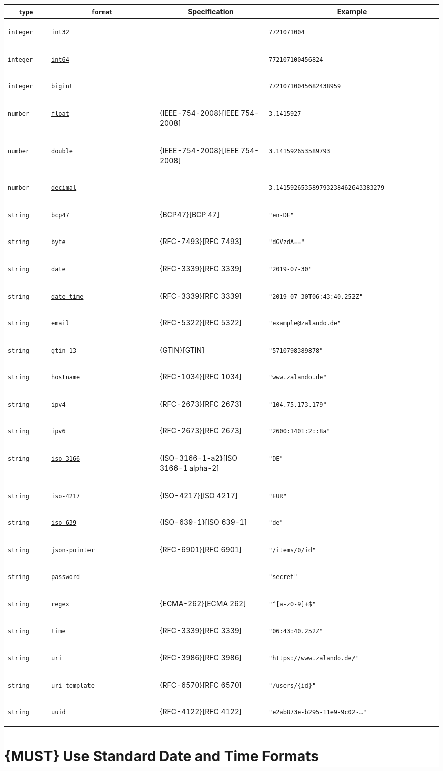 <table><colgroup><col style="width: 10%" /><col style="width: 25%" /><col style="width: 25%" /><col style="width: 40%" /></colgroup><thead><tr class="header"><th><code>type</code></th><th><code>format</code></th><th>Specification</th><th>Example</th></tr></thead><tbody><tr class="odd"><td><p><code>integer</code></p></td><td><p><a href="#171"><code>int32</code></a></p></td><td></td><td><p><code>7721071004</code></p></td></tr><tr class="even"><td><p><code>integer</code></p></td><td><p><a href="#171"><code>int64</code></a></p></td><td></td><td><p><code>772107100456824</code></p></td></tr><tr class="odd"><td><p><code>integer</code></p></td><td><p><a href="#171"><code>bigint</code></a></p></td><td></td><td><p><code>77210710045682438959</code></p></td></tr><tr class="even"><td><p><code>number</code></p></td><td><p><a href="#171"><code>float</code></a></p></td><td><p>{IEEE-754-2008}[IEEE 754-2008]</p></td><td><p><code>3.1415927</code></p></td></tr><tr class="odd"><td><p><code>number</code></p></td><td><p><a href="#171"><code>double</code></a></p></td><td><p>{IEEE-754-2008}[IEEE 754-2008]</p></td><td><p><code>3.141592653589793</code></p></td></tr><tr class="even"><td><p><code>number</code></p></td><td><p><a href="#171"><code>decimal</code></a></p></td><td></td><td><p><code>3.141592653589793238462643383279</code></p></td></tr><tr class="odd"><td><p><code>string</code></p></td><td><p><a href="#170"><code>bcp47</code></a></p></td><td><p>{BCP47}[BCP 47]</p></td><td><p><code>"en-DE"</code></p></td></tr><tr class="even"><td><p><code>string</code></p></td><td><p><code>byte</code></p></td><td><p>{RFC-7493}[RFC 7493]</p></td><td><p><code>"dGVzdA=="</code></p></td></tr><tr class="odd"><td><p><code>string</code></p></td><td><p><a href="#126"><code>date</code></a></p></td><td><p>{RFC-3339}[RFC 3339]</p></td><td><p><code>"2019-07-30"</code></p></td></tr><tr class="even"><td><p><code>string</code></p></td><td><p><a href="#126"><code>date-time</code></a></p></td><td><p>{RFC-3339}[RFC 3339]</p></td><td><p><code>"2019-07-30T06:43:40.252Z"</code></p></td></tr><tr class="odd"><td><p><code>string</code></p></td><td><p><code>email</code></p></td><td><p>{RFC-5322}[RFC 5322]</p></td><td><p><code>"example@zalando.de"</code></p></td></tr><tr class="even"><td><p><code>string</code></p></td><td><p><code>gtin-13</code></p></td><td><p>{GTIN}[GTIN]</p></td><td><p><code>"5710798389878"</code></p></td></tr><tr class="odd"><td><p><code>string</code></p></td><td><p><code>hostname</code></p></td><td><p>{RFC-1034}[RFC 1034]</p></td><td><p><code>"www.zalando.de"</code></p></td></tr><tr class="even"><td><p><code>string</code></p></td><td><p><code>ipv4</code></p></td><td><p>{RFC-2673}[RFC 2673]</p></td><td><p><code>"104.75.173.179"</code></p></td></tr><tr class="odd"><td><p><code>string</code></p></td><td><p><code>ipv6</code></p></td><td><p>{RFC-2673}[RFC 2673]</p></td><td><p><code>"2600:1401:2::8a"</code></p></td></tr><tr class="even"><td><p><code>string</code></p></td><td><p><a href="#170"><code>iso-3166</code></a></p></td><td><p>{ISO-3166-1-a2}[ISO 3166-1 alpha-2]</p></td><td><p><code>"DE"</code></p></td></tr><tr class="odd"><td><p><code>string</code></p></td><td><p><a href="#173"><code>iso-4217</code></a></p></td><td><p>{ISO-4217}[ISO 4217]</p></td><td><p><code>"EUR"</code></p></td></tr><tr class="even"><td><p><code>string</code></p></td><td><p><a href="#170"><code>iso-639</code></a></p></td><td><p>{ISO-639-1}[ISO 639-1]</p></td><td><p><code>"de"</code></p></td></tr><tr class="odd"><td><p><code>string</code></p></td><td><p><code>json-pointer</code></p></td><td><p>{RFC-6901}[RFC 6901]</p></td><td><p><code>"/items/0/id"</code></p></td></tr><tr class="even"><td><p><code>string</code></p></td><td><p><code>password</code></p></td><td></td><td><p><code>"secret"</code></p></td></tr><tr class="odd"><td><p><code>string</code></p></td><td><p><code>regex</code></p></td><td><p>{ECMA-262}[ECMA 262]</p></td><td><p><code>"^[a-z0-9]+$"</code></p></td></tr><tr class="even"><td><p><code>string</code></p></td><td><p><a href="#126"><code>time</code></a></p></td><td><p>{RFC-3339}[RFC 3339]</p></td><td><p><code>"06:43:40.252Z"</code></p></td></tr><tr class="odd"><td><p><code>string</code></p></td><td><p><code>uri</code></p></td><td><p>{RFC-3986}[RFC 3986]</p></td><td><p><code>"https://www.zalando.de/"</code></p></td></tr><tr class="even"><td><p><code>string</code></p></td><td><p><code>uri-template</code></p></td><td><p>{RFC-6570}[RFC 6570]</p></td><td><p><code>"/users/{id}"</code></p></td></tr><tr class="odd"><td><p><code>string</code></p></td><td><p><a href="#144"><code>uuid</code></a></p></td><td><p>{RFC-4122}[RFC 4122]</p></td><td><p><code>"e2ab873e-b295-11e9-9c02-…​"</code></p></td></tr></tbody></table>

{MUST} Use Standard Date and Time Formats
=========================================
